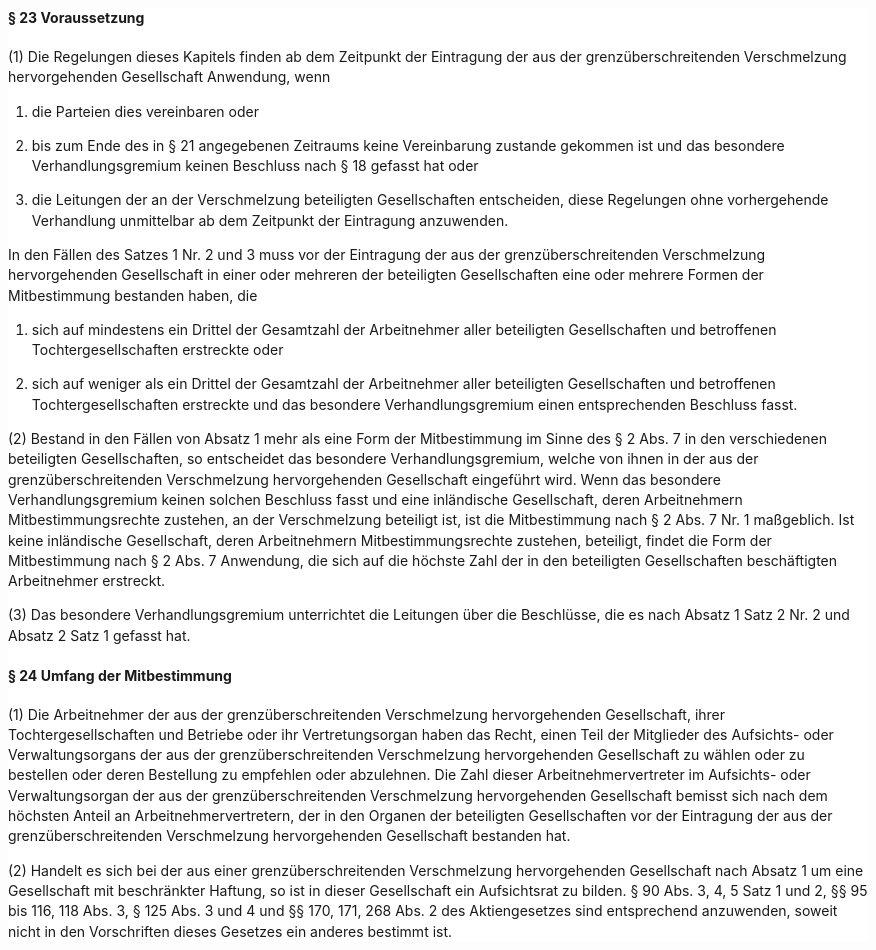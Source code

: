

#### § 23 Voraussetzung

(1) Die Regelungen dieses Kapitels finden ab dem Zeitpunkt der Eintragung der aus der grenzüberschreitenden Verschmelzung hervorgehenden Gesellschaft Anwendung, wenn

1.  die Parteien dies vereinbaren oder


2.  bis zum Ende des in § 21 angegebenen Zeitraums keine Vereinbarung zustande gekommen ist und das besondere Verhandlungsgremium keinen Beschluss nach § 18 gefasst hat oder


3.  die Leitungen der an der Verschmelzung beteiligten Gesellschaften entscheiden, diese Regelungen ohne vorhergehende Verhandlung unmittelbar ab dem Zeitpunkt der Eintragung anzuwenden.



In den Fällen des Satzes 1 Nr. 2 und 3 muss vor der Eintragung der aus der grenzüberschreitenden Verschmelzung hervorgehenden Gesellschaft in einer oder mehreren der beteiligten Gesellschaften eine oder mehrere Formen der Mitbestimmung bestanden haben, die

1.  sich auf mindestens ein Drittel der Gesamtzahl der Arbeitnehmer aller beteiligten Gesellschaften und betroffenen Tochtergesellschaften erstreckte oder


2.  sich auf weniger als ein Drittel der Gesamtzahl der Arbeitnehmer aller beteiligten Gesellschaften und betroffenen Tochtergesellschaften erstreckte und das besondere Verhandlungsgremium einen entsprechenden Beschluss fasst.




(2) Bestand in den Fällen von Absatz 1 mehr als eine Form der Mitbestimmung im Sinne des § 2 Abs. 7 in den verschiedenen beteiligten Gesellschaften, so entscheidet das besondere Verhandlungsgremium, welche von ihnen in der aus der grenzüberschreitenden Verschmelzung hervorgehenden Gesellschaft eingeführt wird. Wenn das besondere Verhandlungsgremium keinen solchen Beschluss fasst und eine inländische Gesellschaft, deren Arbeitnehmern Mitbestimmungsrechte zustehen, an der Verschmelzung beteiligt ist, ist die Mitbestimmung nach § 2 Abs. 7 Nr. 1 maßgeblich. Ist keine inländische Gesellschaft, deren Arbeitnehmern Mitbestimmungsrechte zustehen, beteiligt, findet die Form der Mitbestimmung nach § 2 Abs. 7 Anwendung, die sich auf die höchste Zahl der in den beteiligten Gesellschaften beschäftigten Arbeitnehmer erstreckt.

(3) Das besondere Verhandlungsgremium unterrichtet die Leitungen über die Beschlüsse, die es nach Absatz 1 Satz 2 Nr. 2 und Absatz 2 Satz 1 gefasst hat.


#### § 24 Umfang der Mitbestimmung

(1) Die Arbeitnehmer der aus der grenzüberschreitenden Verschmelzung hervorgehenden Gesellschaft, ihrer Tochtergesellschaften und Betriebe oder ihr Vertretungsorgan haben das Recht, einen Teil der Mitglieder des Aufsichts- oder Verwaltungsorgans der aus der grenzüberschreitenden Verschmelzung hervorgehenden Gesellschaft zu wählen oder zu bestellen oder deren Bestellung zu empfehlen oder abzulehnen. Die Zahl dieser Arbeitnehmervertreter im Aufsichts- oder Verwaltungsorgan der aus der grenzüberschreitenden Verschmelzung hervorgehenden Gesellschaft bemisst sich nach dem höchsten Anteil an Arbeitnehmervertretern, der in den Organen der beteiligten Gesellschaften vor der Eintragung der aus der grenzüberschreitenden Verschmelzung hervorgehenden Gesellschaft bestanden hat.

(2) Handelt es sich bei der aus einer grenzüberschreitenden Verschmelzung hervorgehenden Gesellschaft nach Absatz 1 um eine Gesellschaft mit beschränkter Haftung, so ist in dieser Gesellschaft ein Aufsichtsrat zu bilden. § 90 Abs. 3, 4, 5 Satz 1 und 2, §§ 95 bis 116, 118 Abs. 3, § 125 Abs. 3 und 4 und §§ 170, 171, 268 Abs. 2 des Aktiengesetzes sind entsprechend anzuwenden, soweit nicht in den Vorschriften dieses Gesetzes ein anderes bestimmt ist.
